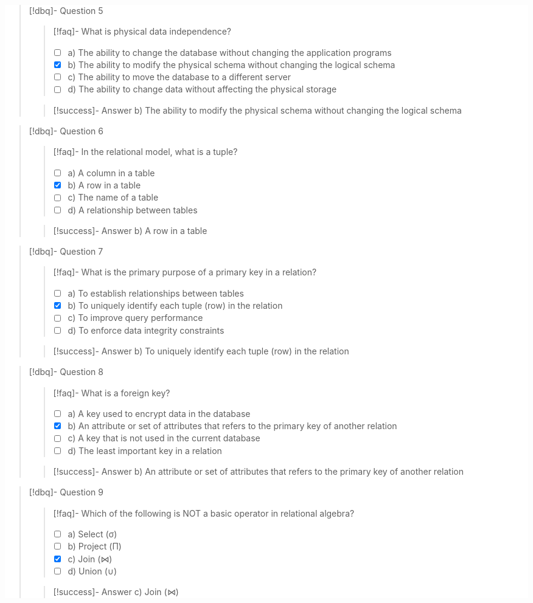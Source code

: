 > [!dbq]- Question 5
> 
> > [!faq]- What is physical data independence?
> > - [ ] a) The ability to change the database without changing the application programs
> > - [x] b) The ability to modify the physical schema without changing the logical schema
> > - [ ] c) The ability to move the database to a different server
> > - [ ] d) The ability to change data without affecting the physical storage
> 
> > [!success]- Answer
> > b) The ability to modify the physical schema without changing the logical schema
> 

> [!dbq]- Question 6
> 
> > [!faq]- In the relational model, what is a tuple?
> >- [ ] a) A column in a table
> >- [x] b) A row in a table
> >- [ ] c) The name of a table
> >- [ ] d) A relationship between tables
> 
> > [!success]- Answer
> > b) A row in a table
> 

> [!dbq]- Question 7
> 
> > [!faq]- What is the primary purpose of a primary key in a relation?
> >- [ ] a) To establish relationships between tables
> >- [x] b) To uniquely identify each tuple (row) in the relation
> >- [ ] c) To improve query performance
> >- [ ] d) To enforce data integrity constraints
> 
> > [!success]- Answer
> > b) To uniquely identify each tuple (row) in the relation
> 

> [!dbq]- Question 8
> 
> > [!faq]- What is a foreign key?
> >- [ ] a) A key used to encrypt data in the database
> >- [x] b) An attribute or set of attributes that refers to the primary key of another relation
> >- [ ] c) A key that is not used in the current database
> >- [ ] d) The least important key in a relation
> 
> > [!success]- Answer
> > b) An attribute or set of attributes that refers to the primary key of another relation
> 

> [!dbq]- Question 9
> 
> > [!faq]- Which of the following is NOT a basic operator in relational algebra?
> >- [ ] a) Select (σ)
> >- [ ] b) Project (Π)
> >- [x] c) Join (⋈)
> >- [ ] d) Union (∪)
> 
> > [!success]- Answer
> > c) Join (⋈)
> 
